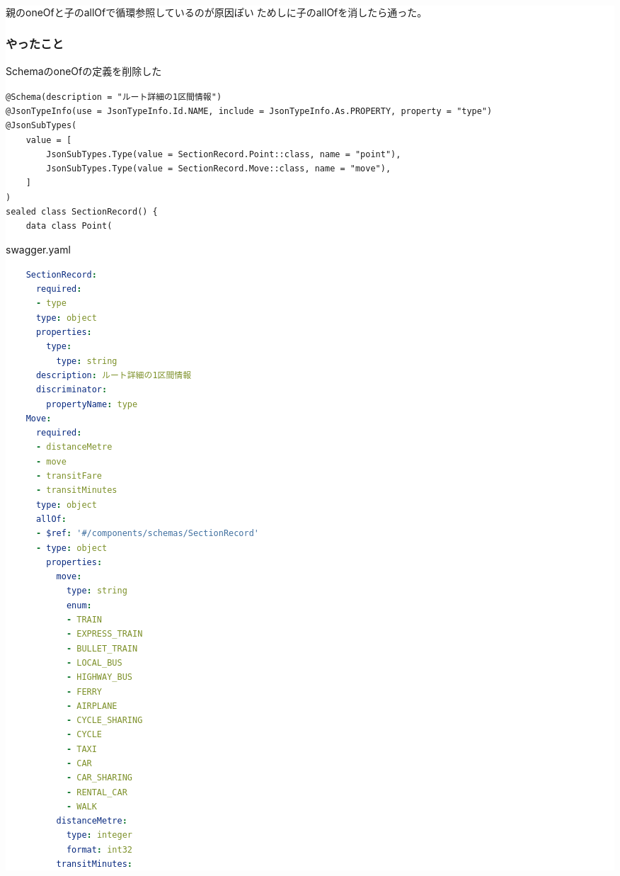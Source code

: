 親のoneOfと子のallOfで循環参照しているのが原因ぽい
ためしに子のallOfを消したら通った。

### やったこと

SchemaのoneOfの定義を削除した

```
@Schema(description = "ルート詳細の1区間情報")
@JsonTypeInfo(use = JsonTypeInfo.Id.NAME, include = JsonTypeInfo.As.PROPERTY, property = "type")
@JsonSubTypes(
    value = [
        JsonSubTypes.Type(value = SectionRecord.Point::class, name = "point"),
        JsonSubTypes.Type(value = SectionRecord.Move::class, name = "move"),
    ]
)
sealed class SectionRecord() {
    data class Point(

```

swagger.yaml

```yaml
    SectionRecord:
      required:
      - type
      type: object
      properties:
        type:
          type: string
      description: ルート詳細の1区間情報
      discriminator:
        propertyName: type
    Move:
      required:
      - distanceMetre
      - move
      - transitFare
      - transitMinutes
      type: object
      allOf:
      - $ref: '#/components/schemas/SectionRecord'
      - type: object
        properties:
          move:
            type: string
            enum:
            - TRAIN
            - EXPRESS_TRAIN
            - BULLET_TRAIN
            - LOCAL_BUS
            - HIGHWAY_BUS
            - FERRY
            - AIRPLANE
            - CYCLE_SHARING
            - CYCLE
            - TAXI
            - CAR
            - CAR_SHARING
            - RENTAL_CAR
            - WALK
          distanceMetre:
            type: integer
            format: int32
          transitMinutes:
```